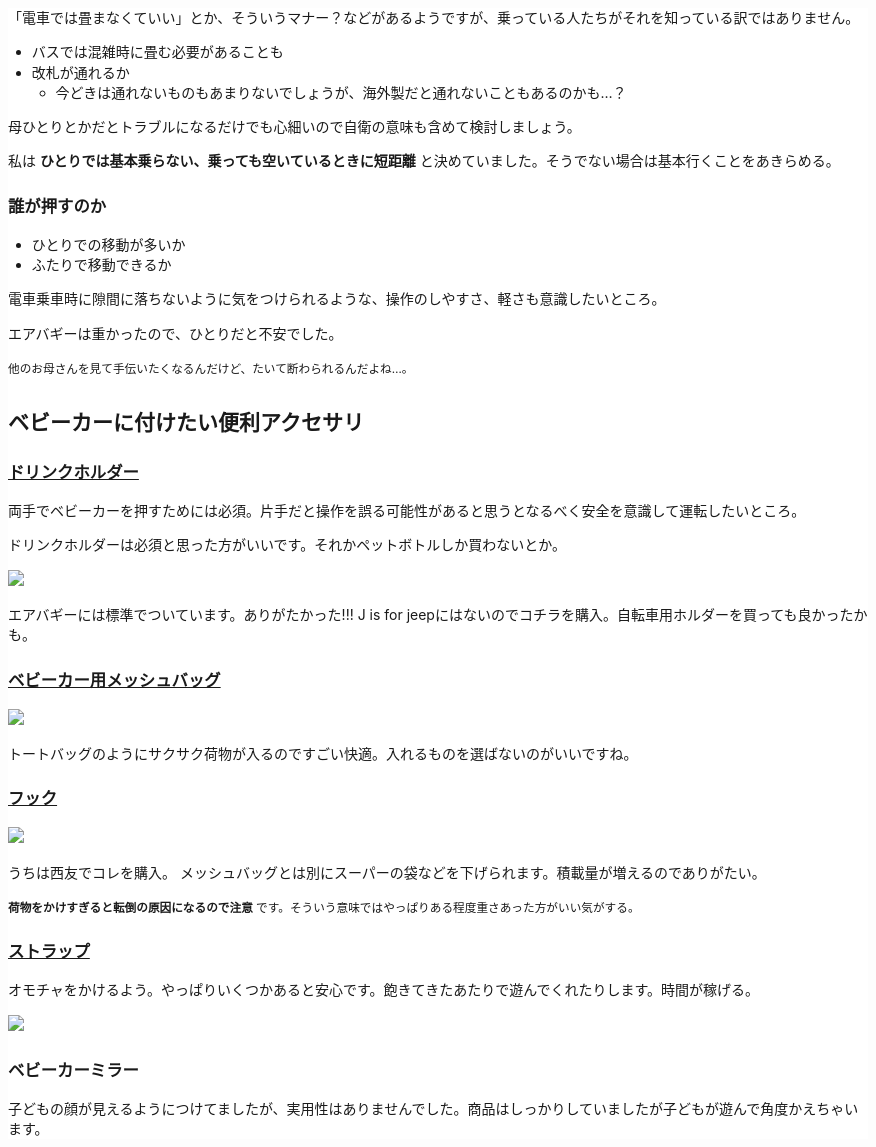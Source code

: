 「電車では畳まなくていい」とか、そういうマナー？などがあるようですが、乗っている人たちがそれを知っている訳ではありません。

* バスでは混雑時に畳む必要があることも
* 改札が通れるか
  * 今どきは通れないものもあまりないでしょうが、海外製だと通れないこともあるのかも…？

母ひとりとかだとトラブルになるだけでも心細いので自衛の意味も含めて検討しましょう。

私は **ひとりでは基本乗らない、乗っても空いているときに短距離** と決めていました。そうでない場合は基本行くことをあきらめる。

### 誰が押すのか

* ひとりでの移動が多いか
* ふたりで移動できるか

電車乗車時に隙間に落ちないように気をつけられるような、操作のしやすさ、軽さも意識したいところ。

エアバギーは重かったので、ひとりだと不安でした。

<small>他のお母さんを見て手伝いたくなるんだけど、たいて断わられるんだよね…。</small>

## ベビーカーに付けたい便利アクセサリ

### [ドリンクホルダー](http://amzn.to/2s4hGOm)

両手でベビーカーを押すためには必須。片手だと操作を誤る可能性があると思うとなるべく安全を意識して運転したいところ。

ドリンクホルダーは必須と思った方がいいです。それかペットボトルしか買わないとか。

<a href="https://www.amazon.co.jp/hanano-%E3%83%99%E3%83%93%E3%83%BC%E3%82%AB%E3%83%BC%E7%94%A8-%E3%83%9E%E3%82%B6%E3%83%BC%E3%82%BA%E3%83%90%E3%83%83%E3%82%B0-%E3%83%89%E3%83%AA%E3%83%B3%E3%82%AF%E3%83%9B%E3%83%AB%E3%83%80%E3%83%BC-%E3%83%9A%E3%83%83%E3%83%88%E3%83%9C%E3%83%88%E3%83%AB/dp/B01G049GQ8/ref=as_li_ss_il?s=baby&ie=UTF8&qid=1495990343&sr=1-13&keywords=%E3%83%89%E3%83%AA%E3%83%B3%E3%82%AF+%E3%83%99%E3%83%93%E3%83%BC%E3%82%AB%E3%83%BC&linkCode=li3&tag=fastfargroove-22&linkId=4be9888789667fd9d3dc22cebe7dfc61" target="_blank"><img border="0" src="//ws-fe.amazon-adsystem.com/widgets/q?_encoding=UTF8&ASIN=B01G049GQ8&Format=_SL250_&ID=AsinImage&MarketPlace=JP&ServiceVersion=20070822&WS=1&tag=fastfargroove-22" ></a><img src="https://ir-jp.amazon-adsystem.com/e/ir?t=fastfargroove-22&l=li3&o=9&a=B01G049GQ8" width="1" height="1" border="0" alt="" style="border:none !important; margin:0px !important;" />

エアバギーには標準でついています。ありがたかった!!! J is for jeepにはないのでコチラを購入。自転車用ホルダーを買っても良かったかも。

### [ベビーカー用メッシュバッグ](http://amzn.to/2qsy1eo)
<a href="https://www.amazon.co.jp/%E3%82%A2%E3%83%AC%E3%83%83%E3%82%AF%E3%82%B9-%E3%82%B5%E3%83%B3%E3%82%AC-%E3%83%99%E3%83%93%E3%83%BC%E3%82%AB%E3%83%BC-%E3%83%A1%E3%83%83%E3%82%B7%E3%83%A5-%E3%83%90%E3%83%83%E3%82%B0-%E5%8F%8E%E7%B4%8D/dp/B005MN4QH8/ref=as_li_ss_il?s=baby&ie=UTF8&qid=1495990582&sr=1-2&keywords=%E3%83%99%E3%83%93%E3%83%BC%E3%82%AB%E3%83%BC+%E3%83%A1%E3%83%83%E3%82%B7%E3%83%A5%E3%83%90%E3%83%83%E3%82%B0&linkCode=li3&tag=fastfargroove-22&linkId=02ae40f3321c8d29f3a20faca69dbe0e" target="_blank"><img border="0" src="//ws-fe.amazon-adsystem.com/widgets/q?_encoding=UTF8&ASIN=B005MN4QH8&Format=_SL250_&ID=AsinImage&MarketPlace=JP&ServiceVersion=20070822&WS=1&tag=fastfargroove-22" ></a><img src="https://ir-jp.amazon-adsystem.com/e/ir?t=fastfargroove-22&l=li3&o=9&a=B005MN4QH8" width="1" height="1" border="0" alt="" style="border:none !important; margin:0px !important;" />

トートバッグのようにサクサク荷物が入るのですごい快適。入れるものを選ばないのがいいですね。

### [フック](http://amzn.to/2rclzCP)
<a href="https://www.amazon.co.jp/Exprenade-%E3%82%A8%E3%82%AF%E3%82%B9%E3%83%97%E3%83%AC%E3%83%8A%E3%83%BC%E3%83%89-ex-hk01-%E3%83%9E%E3%83%AB%E3%83%81%E3%83%95%E3%82%A1%E3%83%B3%E3%82%AF%E3%82%B7%E3%83%A7%E3%83%B3%E3%83%95%E3%83%83%E3%82%AF-%E3%83%88%E3%83%AA%E3%82%B3%E3%83%AD%E3%83%BC%E3%83%AB/dp/B00M1QR4RI/ref=as_li_ss_il?s=baby&ie=UTF8&qid=1495990377&sr=1-26&keywords=%E3%83%95%E3%83%83%E3%82%AF+%E3%83%99%E3%83%93%E3%83%BC%E3%82%AB%E3%83%BC&linkCode=li3&tag=fastfargroove-22&linkId=f06b1a907675a9dd873fd737843c76ee" target="_blank"><img border="0" src="//ws-fe.amazon-adsystem.com/widgets/q?_encoding=UTF8&ASIN=B00M1QR4RI&Format=_SL250_&ID=AsinImage&MarketPlace=JP&ServiceVersion=20070822&WS=1&tag=fastfargroove-22" ></a><img src="https://ir-jp.amazon-adsystem.com/e/ir?t=fastfargroove-22&l=li3&o=9&a=B00M1QR4RI" width="1" height="1" border="0" alt="" style="border:none !important; margin:0px !important;" />

うちは西友でコレを購入。 メッシュバッグとは別にスーパーの袋などを下げられます。積載量が増えるのでありがたい。

<small>**荷物をかけすぎると転倒の原因になるので注意** です。そういう意味ではやっぱりある程度重さあった方がいい気がする。</small>

### [ストラップ](http://amzn.to/2qrXCUY)

オモチャをかけるよう。やっぱりいくつかあると安心です。飽きてきたあたりで遊んでくれたりします。時間が稼げる。

<a href="https://www.amazon.co.jp/Exprenade-%E3%82%A8%E3%82%AF%E3%82%B9%E3%83%97%E3%83%AC%E3%83%8A%E3%83%BC%E3%83%89-%E3%82%AA%E3%83%A2%E3%83%81%E3%83%A3%E3%83%9B%E3%83%AB%E3%83%80%E3%83%BC-%E3%83%88%E3%83%AA%E3%82%B3%E3%83%AD%E3%83%BC%E3%83%AB-%E3%83%AC%E3%83%83%E3%83%89/dp/B014QRCXRA/ref=as_li_ss_il?s=baby&ie=UTF8&qid=1495990885&sr=1-7&keywords=%E3%83%99%E3%83%93%E3%83%BC%E3%82%AB%E3%83%BC+%E3%82%B9%E3%83%88%E3%83%A9%E3%83%83%E3%83%97&linkCode=li3&tag=fastfargroove-22&linkId=af0d51f9b6c3da0f5457e942fe8d6127" target="_blank"><img border="0" src="//ws-fe.amazon-adsystem.com/widgets/q?_encoding=UTF8&ASIN=B014QRCXRA&Format=_SL250_&ID=AsinImage&MarketPlace=JP&ServiceVersion=20070822&WS=1&tag=fastfargroove-22" ></a><img src="https://ir-jp.amazon-adsystem.com/e/ir?t=fastfargroove-22&l=li3&o=9&a=B014QRCXRA" width="1" height="1" border="0" alt="" style="border:none !important; margin:0px !important;" />

### ベビーカーミラー

子どもの顔が見えるようにつけてましたが、実用性はありませんでした。商品はしっかりしていましたが子どもが遊んで角度かえちゃいます。
